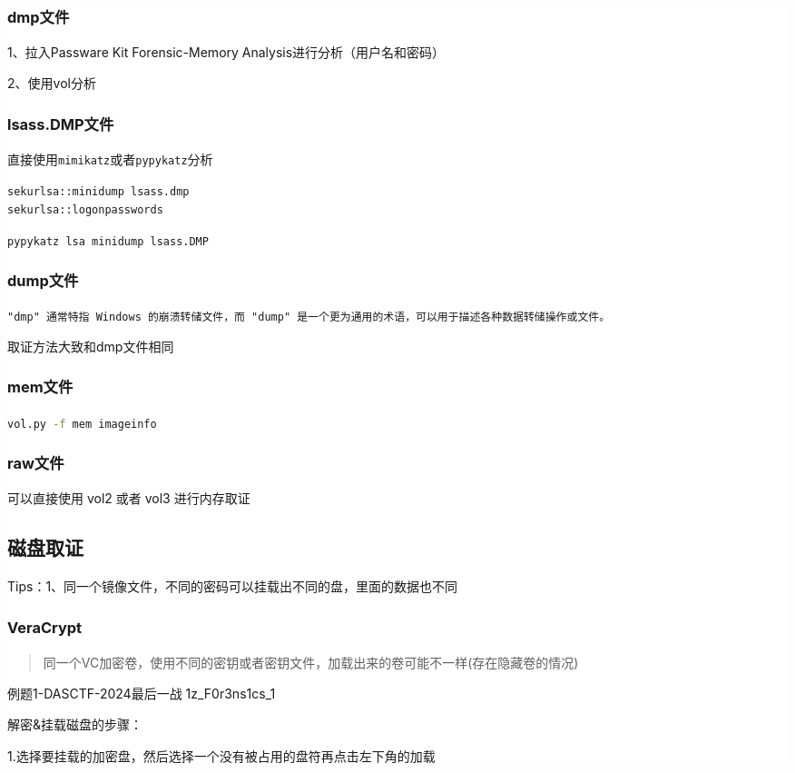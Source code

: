 ### dmp文件

1、拉入Passware Kit Forensic-Memory Analysis进行分析（用户名和密码）

2、使用vol分析

### lsass.DMP文件

直接使用`mimikatz`或者`pypykatz`分析
```bash
sekurlsa::minidump lsass.dmp
sekurlsa::logonpasswords
```

```bash
pypykatz lsa minidump lsass.DMP
```
### dump文件

```
"dmp" 通常特指 Windows 的崩溃转储文件，而 "dump" 是一个更为通用的术语，可以用于描述各种数据转储操作或文件。
```

取证方法大致和dmp文件相同

### mem文件

```bash
vol.py -f mem imageinfo
```

### raw文件

可以直接使用 vol2 或者 vol3 进行内存取证

## 磁盘取证

Tips：1、同一个镜像文件，不同的密码可以挂载出不同的盘，里面的数据也不同

### VeraCrypt

> 同一个VC加密卷，使用不同的密钥或者密钥文件，加载出来的卷可能不一样(存在隐藏卷的情况)

例题1-DASCTF-2024最后一战 1z_F0r3ns1cs_1

解密&挂载磁盘的步骤：

1.选择要挂载的加密盘，然后选择一个没有被占用的盘符再点击左下角的加载

